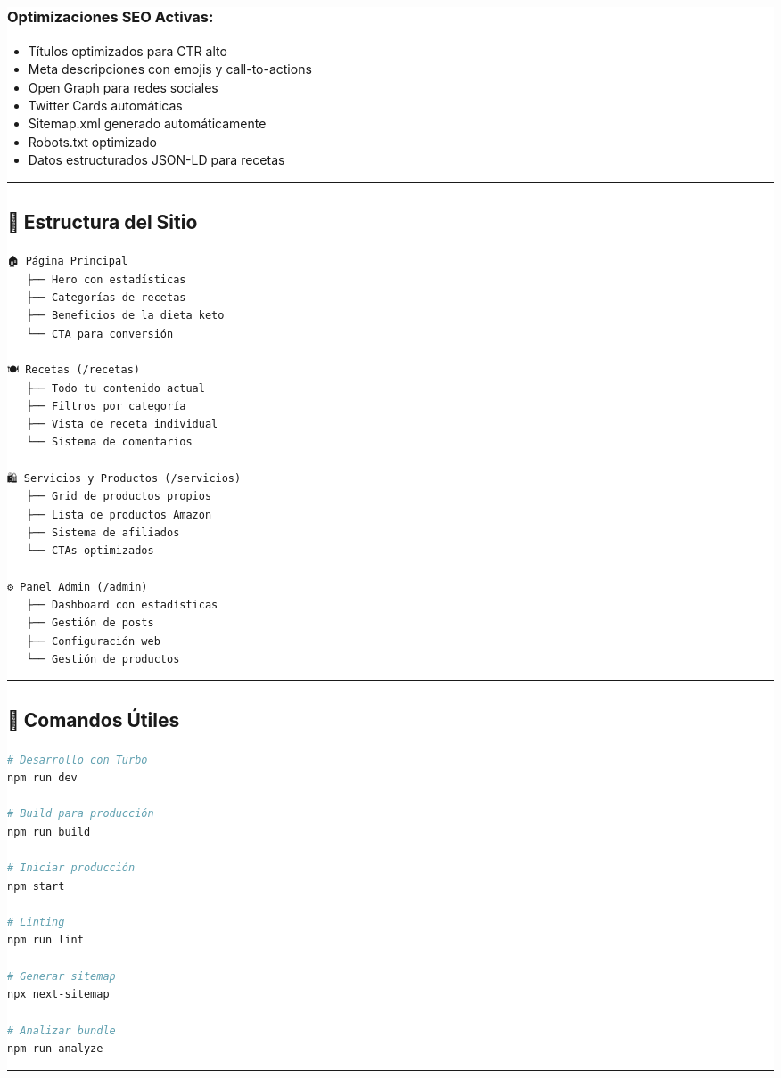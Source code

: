 ### **Optimizaciones SEO Activas**:
- Títulos optimizados para CTR alto
- Meta descripciones con emojis y call-to-actions
- Open Graph para redes sociales
- Twitter Cards automáticas
- Sitemap.xml generado automáticamente
- Robots.txt optimizado
- Datos estructurados JSON-LD para recetas

---

## 📱 **Estructura del Sitio**

```
🏠 Página Principal
   ├── Hero con estadísticas
   ├── Categorías de recetas 
   ├── Beneficios de la dieta keto
   └── CTA para conversión

🍽️ Recetas (/recetas)
   ├── Todo tu contenido actual
   ├── Filtros por categoría
   ├── Vista de receta individual
   └── Sistema de comentarios

🛍️ Servicios y Productos (/servicios)
   ├── Grid de productos propios
   ├── Lista de productos Amazon
   ├── Sistema de afiliados
   └── CTAs optimizados

⚙️ Panel Admin (/admin)
   ├── Dashboard con estadísticas
   ├── Gestión de posts
   ├── Configuración web
   └── Gestión de productos
```

---

## 🚀 **Comandos Útiles**

```bash
# Desarrollo con Turbo
npm run dev

# Build para producción
npm run build

# Iniciar producción
npm start

# Linting
npm run lint

# Generar sitemap
npx next-sitemap

# Analizar bundle
npm run analyze
```

---
